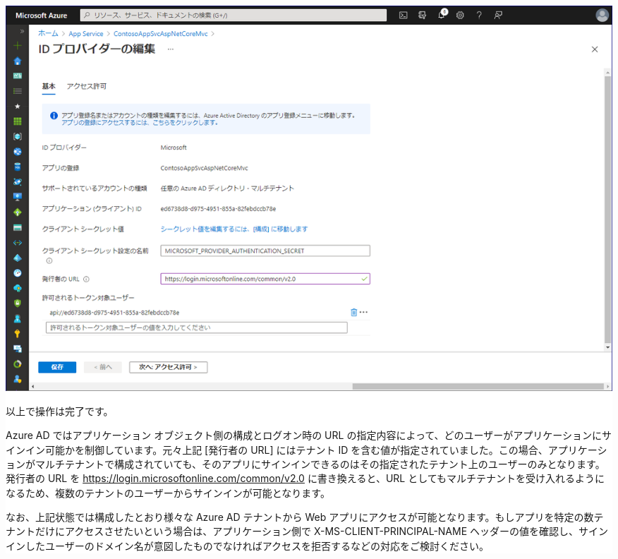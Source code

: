 ![](./app-service-auth-multi-tenant/screen2.png)

以上で操作は完了です。

Azure AD ではアプリケーション オブジェクト側の構成とログオン時の URL の指定内容によって、どのユーザーがアプリケーションにサインイン可能かを制御しています。元々上記 [発行者の URL] にはテナント ID を含む値が指定されていました。この場合、アプリケーションがマルチテナントで構成されていても、そのアプリにサインインできるのはその指定されたテナント上のユーザーのみとなります。発行者の URL を <https://login.microsoftonline.com/common/v2.0> に書き換えると、URL としてもマルチテナントを受け入れるようになるため、複数のテナントのユーザーからサインインが可能となります。

なお、上記状態では構成したとおり様々な Azure AD テナントから Web アプリにアクセスが可能となります。もしアプリを特定の数テナントだけにアクセスさせたいという場合は、アプリケーション側で X-MS-CLIENT-PRINCIPAL-NAME ヘッダーの値を確認し、サインインしたユーザーのドメイン名が意図したものでなければアクセスを拒否するなどの対応をご検討ください。
